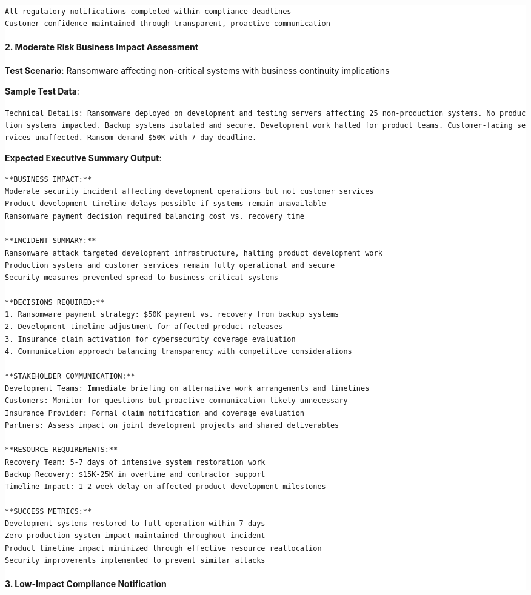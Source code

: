 ```text
All regulatory notifications completed within compliance deadlines
Customer confidence maintained through transparent, proactive communication
```

#### 2. Moderate Risk Business Impact Assessment

**Test Scenario**: Ransomware affecting non-critical systems with business continuity implications

**Sample Test Data**:

```text
Technical Details: Ransomware deployed on development and testing servers affecting 25 non-production systems. No production systems impacted. Backup systems isolated and secure. Development work halted for product teams. Customer-facing services unaffected. Ransom demand $50K with 7-day deadline.
```

**Expected Executive Summary Output**:

```text
**BUSINESS IMPACT:**
Moderate security incident affecting development operations but not customer services
Product development timeline delays possible if systems remain unavailable
Ransomware payment decision required balancing cost vs. recovery time

**INCIDENT SUMMARY:**
Ransomware attack targeted development infrastructure, halting product development work
Production systems and customer services remain fully operational and secure
Security measures prevented spread to business-critical systems

**DECISIONS REQUIRED:**
1. Ransomware payment strategy: $50K payment vs. recovery from backup systems
2. Development timeline adjustment for affected product releases
3. Insurance claim activation for cybersecurity coverage evaluation
4. Communication approach balancing transparency with competitive considerations

**STAKEHOLDER COMMUNICATION:**
Development Teams: Immediate briefing on alternative work arrangements and timelines
Customers: Monitor for questions but proactive communication likely unnecessary
Insurance Provider: Formal claim notification and coverage evaluation
Partners: Assess impact on joint development projects and shared deliverables

**RESOURCE REQUIREMENTS:**
Recovery Team: 5-7 days of intensive system restoration work
Backup Recovery: $15K-25K in overtime and contractor support
Timeline Impact: 1-2 week delay on affected product development milestones

**SUCCESS METRICS:**
Development systems restored to full operation within 7 days
Zero production system impact maintained throughout incident
Product timeline impact minimized through effective resource reallocation
Security improvements implemented to prevent similar attacks
```

#### 3. Low-Impact Compliance Notification
